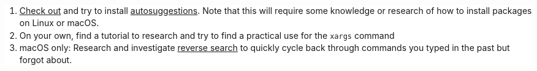 1.  [Check out](https://github.com/zsh-users/zsh-autosuggestions) and try to install [autosuggestions](https://github.com/zsh-users/zsh-autosuggestions/blob/master/INSTALL.md). Note that this will require some knowledge or research of how to install packages on Linux or macOS.
1.  On your own, find a tutorial to research and try to find a practical use for the `xargs` command
1.  macOS only: Research and investigate [reverse search](https://codeburst.io/use-reverse-i-search-to-quickly-navigate-through-your-history-917f4d7ffd37) to quickly cycle back through commands you typed in the past but forgot about.
